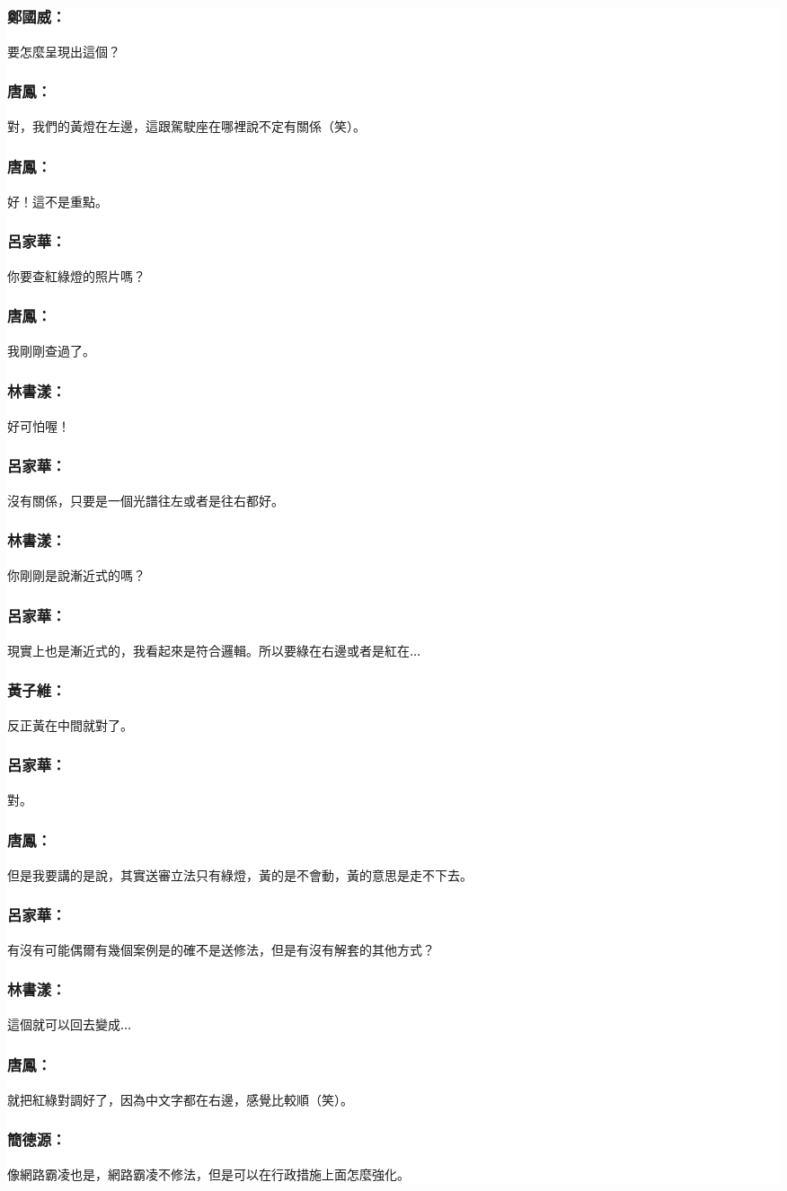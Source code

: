 ### 鄭國威：
要怎麼呈現出這個？

### 唐鳳：
對，我們的黃燈在左邊，這跟駕駛座在哪裡說不定有關係（笑）。

### 唐鳳：
好！這不是重點。

### 呂家華：
你要查紅綠燈的照片嗎？

### 唐鳳：
我剛剛查過了。

### 林書漾：
好可怕喔！

### 呂家華：
沒有關係，只要是一個光譜往左或者是往右都好。

### 林書漾：
你剛剛是說漸近式的嗎？

### 呂家華：
現實上也是漸近式的，我看起來是符合邏輯。所以要綠在右邊或者是紅在…

### 黃子維：
反正黃在中間就對了。

### 呂家華：
對。

### 唐鳳：
但是我要講的是說，其實送審立法只有綠燈，黃的是不會動，黃的意思是走不下去。

### 呂家華：
有沒有可能偶爾有幾個案例是的確不是送修法，但是有沒有解套的其他方式？

### 林書漾：
這個就可以回去變成…

### 唐鳳：
就把紅綠對調好了，因為中文字都在右邊，感覺比較順（笑）。

### 簡德源：
像網路霸凌也是，網路霸凌不修法，但是可以在行政措施上面怎麼強化。
